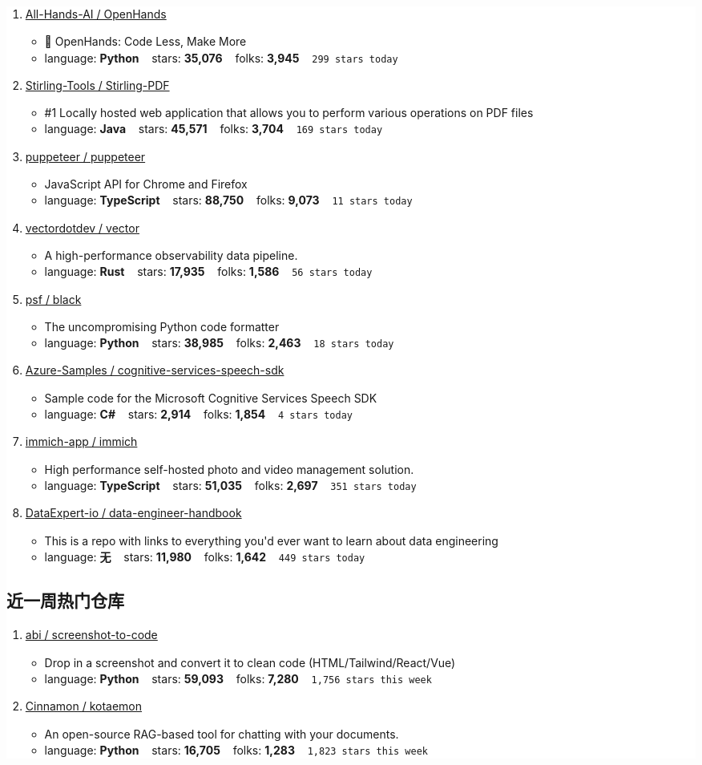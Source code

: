 1. [All-Hands-AI / OpenHands](https://github.com/All-Hands-AI/OpenHands)
    - 🙌 OpenHands: Code Less, Make More
    - language: **Python** &nbsp;&nbsp; stars: **35,076** &nbsp;&nbsp; folks: **3,945**  &nbsp;&nbsp; `299 stars today`

1. [Stirling-Tools / Stirling-PDF](https://github.com/Stirling-Tools/Stirling-PDF)
    - #1 Locally hosted web application that allows you to perform various operations on PDF files
    - language: **Java** &nbsp;&nbsp; stars: **45,571** &nbsp;&nbsp; folks: **3,704**  &nbsp;&nbsp; `169 stars today`

1. [puppeteer / puppeteer](https://github.com/puppeteer/puppeteer)
    - JavaScript API for Chrome and Firefox
    - language: **TypeScript** &nbsp;&nbsp; stars: **88,750** &nbsp;&nbsp; folks: **9,073**  &nbsp;&nbsp; `11 stars today`

1. [vectordotdev / vector](https://github.com/vectordotdev/vector)
    - A high-performance observability data pipeline.
    - language: **Rust** &nbsp;&nbsp; stars: **17,935** &nbsp;&nbsp; folks: **1,586**  &nbsp;&nbsp; `56 stars today`

1. [psf / black](https://github.com/psf/black)
    - The uncompromising Python code formatter
    - language: **Python** &nbsp;&nbsp; stars: **38,985** &nbsp;&nbsp; folks: **2,463**  &nbsp;&nbsp; `18 stars today`

1. [Azure-Samples / cognitive-services-speech-sdk](https://github.com/Azure-Samples/cognitive-services-speech-sdk)
    - Sample code for the Microsoft Cognitive Services Speech SDK
    - language: **C#** &nbsp;&nbsp; stars: **2,914** &nbsp;&nbsp; folks: **1,854**  &nbsp;&nbsp; `4 stars today`

1. [immich-app / immich](https://github.com/immich-app/immich)
    - High performance self-hosted photo and video management solution.
    - language: **TypeScript** &nbsp;&nbsp; stars: **51,035** &nbsp;&nbsp; folks: **2,697**  &nbsp;&nbsp; `351 stars today`

1. [DataExpert-io / data-engineer-handbook](https://github.com/DataExpert-io/data-engineer-handbook)
    - This is a repo with links to everything you'd ever want to learn about data engineering
    - language: **无** &nbsp;&nbsp; stars: **11,980** &nbsp;&nbsp; folks: **1,642**  &nbsp;&nbsp; `449 stars today`


## 近一周热门仓库

1. [abi / screenshot-to-code](https://github.com/abi/screenshot-to-code)
    - Drop in a screenshot and convert it to clean code (HTML/Tailwind/React/Vue)
    - language: **Python** &nbsp;&nbsp; stars: **59,093** &nbsp;&nbsp; folks: **7,280**  &nbsp;&nbsp; `1,756 stars this week`

1. [Cinnamon / kotaemon](https://github.com/Cinnamon/kotaemon)
    - An open-source RAG-based tool for chatting with your documents.
    - language: **Python** &nbsp;&nbsp; stars: **16,705** &nbsp;&nbsp; folks: **1,283**  &nbsp;&nbsp; `1,823 stars this week`
